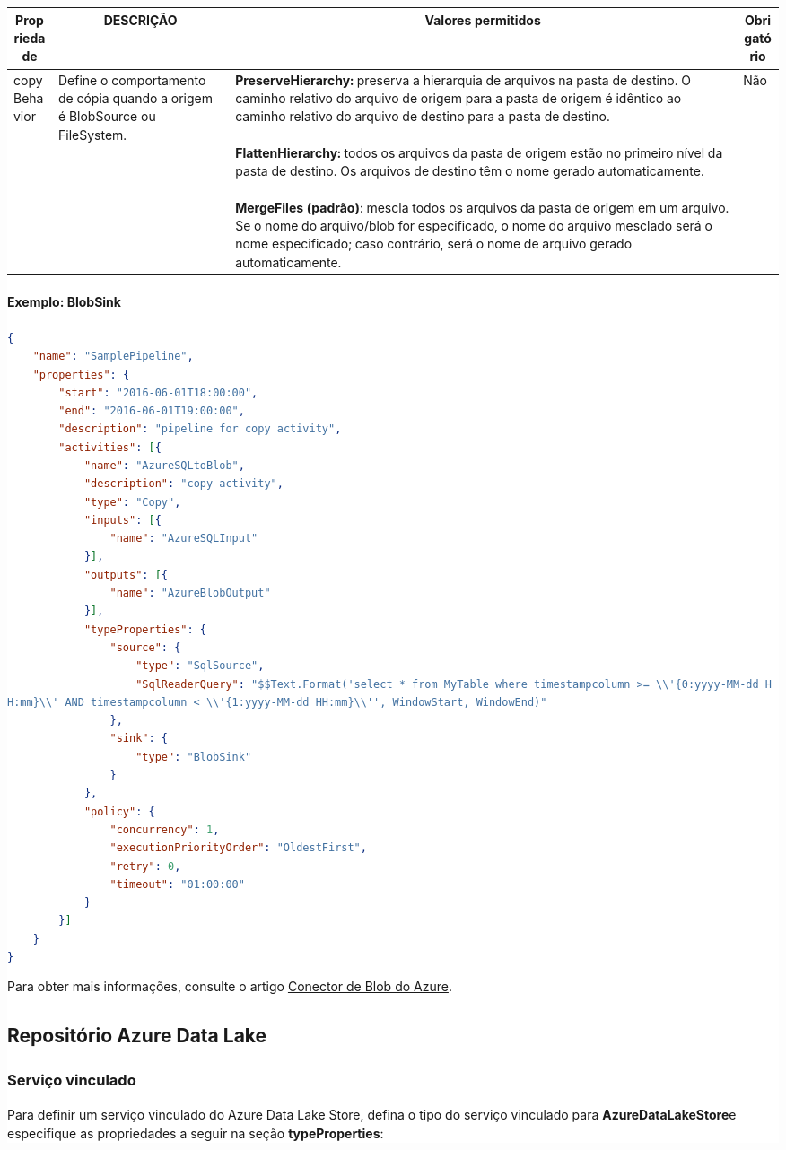 | Propriedade | DESCRIÇÃO | Valores permitidos | Obrigatório |
| --- | --- | --- | --- |
| copyBehavior |Define o comportamento de cópia quando a origem é BlobSource ou FileSystem. |<b>PreserveHierarchy:</b> preserva a hierarquia de arquivos na pasta de destino. O caminho relativo do arquivo de origem para a pasta de origem é idêntico ao caminho relativo do arquivo de destino para a pasta de destino.<br/><br/><b>FlattenHierarchy:</b> todos os arquivos da pasta de origem estão no primeiro nível da pasta de destino. Os arquivos de destino têm o nome gerado automaticamente. <br/><br/><b>MergeFiles (padrão)</b>: mescla todos os arquivos da pasta de origem em um arquivo. Se o nome do arquivo/blob for especificado, o nome do arquivo mesclado será o nome especificado; caso contrário, será o nome de arquivo gerado automaticamente. |Não |

#### <a name="example-blobsink"></a>Exemplo: BlobSink

```json
{
    "name": "SamplePipeline",
    "properties": {
        "start": "2016-06-01T18:00:00",
        "end": "2016-06-01T19:00:00",
        "description": "pipeline for copy activity",
        "activities": [{
            "name": "AzureSQLtoBlob",
            "description": "copy activity",
            "type": "Copy",
            "inputs": [{
                "name": "AzureSQLInput"
            }],
            "outputs": [{
                "name": "AzureBlobOutput"
            }],
            "typeProperties": {
                "source": {
                    "type": "SqlSource",
                    "SqlReaderQuery": "$$Text.Format('select * from MyTable where timestampcolumn >= \\'{0:yyyy-MM-dd HH:mm}\\' AND timestampcolumn < \\'{1:yyyy-MM-dd HH:mm}\\'', WindowStart, WindowEnd)"
                },
                "sink": {
                    "type": "BlobSink"
                }
            },
            "policy": {
                "concurrency": 1,
                "executionPriorityOrder": "OldestFirst",
                "retry": 0,
                "timeout": "01:00:00"
            }
        }]
    }
}
```

Para obter mais informações, consulte o artigo [Conector de Blob do Azure](data-factory-azure-blob-connector.md#copy-activity-properties).

## <a name="azure-data-lake-store"></a>Repositório Azure Data Lake

### <a name="linked-service"></a>Serviço vinculado
Para definir um serviço vinculado do Azure Data Lake Store, defina o tipo do serviço vinculado para **AzureDataLakeStore**e especifique as propriedades a seguir na seção **typeProperties**:
